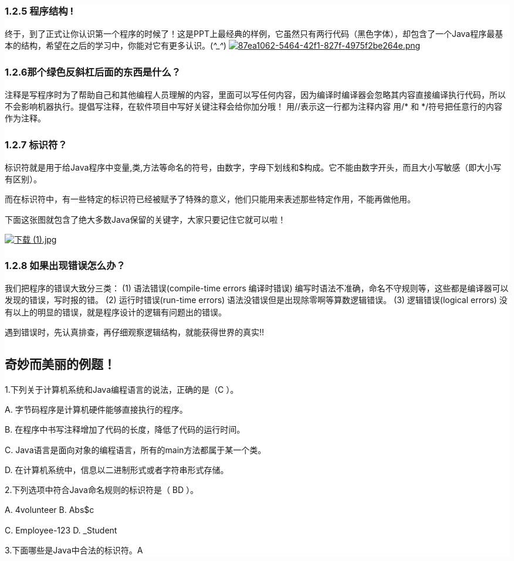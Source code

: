 ### 1.2.5 程序结构 !

终于，到了正式让你认识第一个程序的时候了！这是PPT上最经典的样例，它虽然只有两行代码（黑色字体），却包含了一个Java程序最基本的结构，希望在之后的学习中，你能对它有更多认识。(*^_^*)
[![87ea1062-5464-42f1-827f-4975f2be264e.png](https://i.loli.net/2019/07/27/5d3c0b83b737798730.png)](https://i.loli.net/2019/07/27/5d3c0b83b737798730.png)


### 1.2.6那个绿色反斜杠后面的东西是什么？

注释是写程序时为了帮助自己和其他编程人员理解的内容，里面可以写任何内容，因为编译时编译器会忽略其内容直接编译执行代码，所以不会影响机器执行。提倡写注释，在软件项目中写好关键注释会给你加分哦！
用//表示这一行都为注释内容
用/* 和 */符号把任意行的内容作为注释。

### 1.2.7 标识符？

标识符就是用于给Java程序中变量,类,方法等命名的符号，由数字，字母下划线和$构成。它不能由数字开头，而且大小写敏感（即大小写有区别）。

而在标识符中，有一些特定的标识符已经被赋予了特殊的意义，他们只能用来表述那些特定作用，不能再做他用。

下面这张图就包含了绝大多数Java保留的关键字，大家只要记住它就可以啦！


[![下载 (1).jpg](https://i.loli.net/2019/07/27/5d3c0bfa8c1af16278.jpg)](https://i.loli.net/2019/07/27/5d3c0bfa8c1af16278.jpg)

### 1.2.8 如果出现错误怎么办？

我们把程序的错误大致分三类：
(1)	语法错误(compile-time errors 编译时错误)
编写时语法不准确，命名不守规则等，这些都是编译器可以发现的错误，写时报的错。
(2)	运行时错误(run-time errors)
语法没错误但是出现除零啊等算数逻辑错误。
(3)	逻辑错误(logical errors)
没有以上的明显的错误，就是程序设计的逻辑有问题出的错误。

遇到错误时，先认真排查，再仔细观察逻辑结构，就能获得世界的真实!!

## **奇妙而美丽的例题！**


1.下列关于计算机系统和Java编程语言的说法，正确的是（C   ）。

A.	字节码程序是计算机硬件能够直接执行的程序。	

B.	在程序中书写注释增加了代码的长度，降低了代码的运行时间。	

C.	Java语言是面向对象的编程语言，所有的main方法都属于某一个类。	

D.	在计算机系统中，信息以二进制形式或者字符串形式存储。	

2.下列选项中符合Java命名规则的标识符是（   BD ）。

A.	4volunteer	B.	Abs$c

C.	Employee-123	D.	_Student

3.下面哪些是Java中合法的标识符。A
